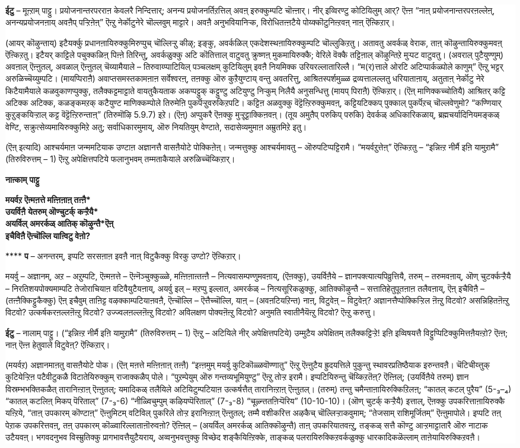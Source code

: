 **ईटु** – मूऩ्ऱाम् पाट्टु। प्रयोजनान्तरपरराऩ केवलरै निन्दित्तार्; अनन्य प्रयोजनर्तिऱत्तिल् अवऩ् इरुक्कुम्पटि चॊऩ्ऩार्। नीर् इव्विरण्टु कोटियिलुम् आर्? ऎऩ्ऩ “नाऩ् प्रयोजनान्तरपरऩल्लेऩ्, अनन्यप्रयोजनऩाय् अवऩैप् पऱ्ऱिऩेऩ्” ऎऩ्ऱु नेर्कॊटुनेरे चॊल्लवुम् माट्टारे। अवऩै अनुभवियानिऱ्क, विरोधितऩ्ऩटैये पोय्क्कॊटुनिऩ्ऱवऩ् नाऩ् ऎऩ्किऱार्।

 (आयर् कॊऴुन्ताय्) इटैयर्क्कु प्रधानऩायिरुक्कुमिरुप्पुच् चॊल्लिऱ्ऱु कीऴ्; इङ्कु, अवर्कळिल् एकदेशस्थऩायिरुक्कुम्पटि चॊल्लुकिऱतु। अतावतु अवर्कळ् वेराक, ताऩ् कॊऴुन्तायिरुक्कुमवऩ् ऎऩ्किऱतु। इटैयर् काट्टिले पचुक्कळिऩ् पिऩ्ऩे तिरिन्तु, अवर्कळुक्कु अटि कॊतित्ताल् वाटुवतु क्रुष्णऩ् मुकमायिरुक्कै; वेरिले वॆक्कै तट्टिऩाल् कॊऴुन्तिऱे मुऱ्पट वाटुवतु। (अवराल् पुटैयुण्णुम्) अवऩाल् ऎऩ्ऩुतल्, अवळाल् ऎऩ्ऩुतल् चॆय्यामैयाले – तिरुवाय्प्पाटियिल् पञ्चलक्षम् कुटियिलुम् इवऩै नियमिक्क उरियरल्लातारिल्लै। “म(र)त्ताले ओरटि अटिप्पार्कळ्पोले काणुम्” ऎऩ्ऱु भट्टर् अरुळिच्चॆय्युम्पटि। (मायप्पिराऩै) अवाप्तसमस्तकामऩाऩ सर्वेश्वरऩ्, तऩक्कु ऒरु कुऱैयुण्टाय् वन्तु अवतरित्तु, आश्रितस्पर्शमुळ्ळ द्रव्यत्तालल्लतु धरियाताऩाय्, अतुताऩ् नेर्कॊटु नेरे किटैयामैयाले कळवुकाणप्पुक्कु, तलैक्कट्टमाट्टाते वायतुकैयताक अकप्पट्टुक् कट्टुण्टु अटियुण्टु निऱ्कुम् निलैयै अनुसन्धित्तु (मायप् पिराऩै) ऎऩ्किऱार्। (ऎऩ् माणिक्कच्चोतियै) आश्रितर् कट्टि अटिक्क अटिक्क, कळङ्कमऱक् कटैयुण्ट माणिक्कम्पोले तिरुमेऩि पुकर्पॆऱ्ऱुवरुकिऱपटि। कट्टिऩ अळवुक्कु वॆट्टॆऩ्ऱिरुक्कुमवऩ्, कट्टियटिक्कप् पुक्काल् पुकर्पॆऱच् चॊल्लवेणुमो? “कण्णियार् कुऱुङ्कयिऱ्ऱाल् कट्ट वॆट्टॆऩ्ऱिरुन्ताऩ्” (तिरुमॊऴि 5.9.7) इऱे। (ऎऩ्) अप्पुकरै ऎऩक्कु मुऱ्ऱूट्टाक्किऩवऩ्। (तूय अमुतैप् परुकिप् परुकि) देवर्कळ् अधिकारिकळाय्, ब्रह्मचर्यादिनियमङ्कळ् वेण्टि, सक्रुत्सेव्यमायिरुक्कुमिऱे अतु;
सर्वाधिकारमुमाय्, ऒरु नियतियुम् वेण्टाते, सदासेव्यमुमाऩ अम्रुतमिऱे इतु।

 (ऎऩ् इत्यादि) आश्चर्यमाऩ जन्ममटियाक उण्टाऩ अज्ञानत्तै वासऩैयोटे पोक्किऩेऩ्।
जन्मत्तुक्कु आश्चर्यमावतु – ऒरुपटिप्पट्टिरामै। “मयर्वऱुत्तेऩ्” ऎऩ्किऱतु – “इन्निऩ्ऱ नीर्मै इऩि यामुऱामै” (तिरुविरुत्तम् – 1) ऎऩ्ऱु अपेक्षित्तपटिये फलानुभवम् तम्मताकैयाले अरुळिच्चॆय्किऱार्।

**नाऩ्काम्** **पाट्टु**

**मयर्वऱ** **ऎऩ्मऩत्ते मऩ्ऩिऩाऩ् तऩ्ऩै\*  
उयर्विऩै** **येतरुम् ऒण्चुटर्क् कऱ्ऱैयै\*  
अयर्विल्** **अमरर्कळ् आतिक् कॊऴुन्तै\*ऎऩ्  
इचैविऩै ऎऩ्चॊल्लि याऩ्विटु वेऩो?**

**** **प** – अनन्तरम्, इप्पटि सरसऩाऩ इवऩै नाऩ् विटुकैक्कु विरकु उण्टो? ऎऩ्किऱार्।

 मयर्वु – अज्ञानम्, अऱ – अऱुम्पटि, ऎऩ्मऩत्ते – ऎऩ्नॆञ्चुक्कुळ्ळे, मऩ्ऩिऩाऩ्तऩ्ऩै – नित्यवासम्पण्णुमवऩाय्, (ऎऩक्कु), उयर्विऩैये – ज्ञानपक्त्यात्यपिव्रुत्तियै, तरुम् – तरुमवऩाय्, ऒण् चुटर्क्कऱ्ऱैयै – निरतिशयपोक्यमाम्पटि तेजोराचियाऩ वटिवैयुटैयऩाय्, अयर्वु इल् – मऱप्पु इल्लात, अमरर्कळ् – नित्यसूरिकळुक्कु, आतिक्कॊऴुन्तै – सत्तातिहेतुपूतऩाऩ तलैवऩाय्, ऎऩ् इचैविऩै – (तऩ्ऩैक्किट्टुकैक्कु) ऎऩ् इचैवुम् ताऩिट्ट वऴक्काम्पटियाऩवऩै, ऎऩ्चॊल्लि – ऎत्तैच्चॊल्लि, याऩ् – (अवऩटियऱिन्त) नाऩ्, विटुवेऩ् – विटुवेऩ्? अज्ञानत्तैप्पोक्किऱ्ऱिल ऩॆऩ्ऱु विटवो? असन्निहितऩॆऩ्ऱु विटवो? उत्कर्षकरऩल्लऩॆऩ्ऱु विटवो? उज्ज्वलऩल्लऩॆऩ्ऱु विटवो? अविलक्षण पोक्यऩॆऩ्ऱु विटवो? अनुमति स्वातीनैयॆऩ्ऱु विटवो? ऎऩ्ऱु करुत्तु।

 **ईटु** – नालाम् पाट्टु। (“इन्निऩ्ऱ नीर्मै इऩि यामुऱामै” (तिरुविरुत्तम् – 1) ऎऩ्ऱु – अटियिले नीर् अपेक्षित्तपटिये) उम्मुटैय अपेक्षितम् तलैक्कट्टिऱ्ऱे! इऩि इव्विषयत्तै विट्टुप्पिटिक्कुमित्तऩैयऩ्ऱो? ऎऩ्ऩ; नाऩ् ऎऩ्ऩ हेतुवाले विटुवेऩ्? ऎऩ्किऱार्।

 (मयर्वऱ) अज्ञानमाऩतु वासऩैयोटे पोक। (ऎऩ् मऩत्ते मऩ्ऩिऩाऩ् तऩ्ऩै) “इऩ्ऩमुम् मयर्वु कुटिकॊळ्ळवॊण्णातु” ऎऩ्ऱु ऎऩ्ऩुटैय ह्रुदयत्तिले पुकुन्तु स्थावरप्रतिष्ठैयाक इरुन्तवऩै। चॆटिचीय्त्तुक् कुटियेऱ्ऱिऩ पटैवीटुकळै विटातेयिरुक्कुम् राजाक्कळैप् पोले। “पुऱम्पेयुम् ऒरु गन्तव्यभूमियुण्टु” ऎऩ्ऱु तोऱ्ऱ इरामै। इप्पटियिरुन्तु चॆय्किऱतॆऩ्? ऎऩ्ऩिल्; (उयर्विऩैये तरुम्) ज्ञान विस्रम्भभक्तिकळैत् तारानिऩ्ऱाऩ् ऎऩ्ऩुतल्; यमादिकळ् तलैयिले अटियिटुम्पटियाऩ उत्कर्षत्तैत् तारानिऩ्ऱाऩ् ऎऩ्ऩुतल्। (तरुम्) तन्तु चमैन्ताऩायिरुक्किऱिलऩ्; “कातल् कटल् पुरैय” (5-₃–₄) “कातल् कटलिऩ् मिकप् पॆरिताल्” (7-₃-6) “नीळ्विचुम्पुम् कऴियप्पॆरिताल्” (7-₃-8) “चूऴ्न्ततऩिऱ्पॆरिय” (10-10-10)। (ऒण् चुटर्क् कऱ्ऱैयै) इत्ताल्, ऎऩक्कु उपकरित्ताऩायिरुक्कै यऩ्ऱिये, “ताऩ् उपकारम् कॊण्टाऩ्” ऎऩ्ऩुमिटम् वटिविल् पुकरिले तोऱ्ऱ इरानिऩ्ऱाऩ् ऎऩ्ऩुतल्; तम्मै वशीकरित्त अऴकैच् चॊल्लिऱ्ऱाकवुमाम्; “तेजसाम् राशिमूर्जितम्” ऎऩ्ऩुमापोले। इप्पटि तऩ् पेऱाक उपकरित्तवऩ्, तऩ् उपकारम् कॊळ्वारिल्लाताऩॊरुवऩो? ऎऩ्ऩिल् – (अयर्विल् अमरर्कळ् आतिक्कॊऴुन्तै) ताऩ् उपकरियातवऩ्ऱु, तङ्कळ् सत्तै कॊण्टु आऱ्ऱमाट्टातारै ऒरु नाटाक उटैयवऩ्।
भगवदनुभव विस्म्रुतिक्कु प्रागभावत्तैयुटैयराय्, अव्वनुभवत्तुक्कु विच्छेद शङ्कैयिऩ्ऱिक्के, ताङ्कळ् पलरायिरुक्किऱवर्कळुक्कु धारकादिकळॆल्लाम् ताऩेयायिरुक्किऱवऩै।
